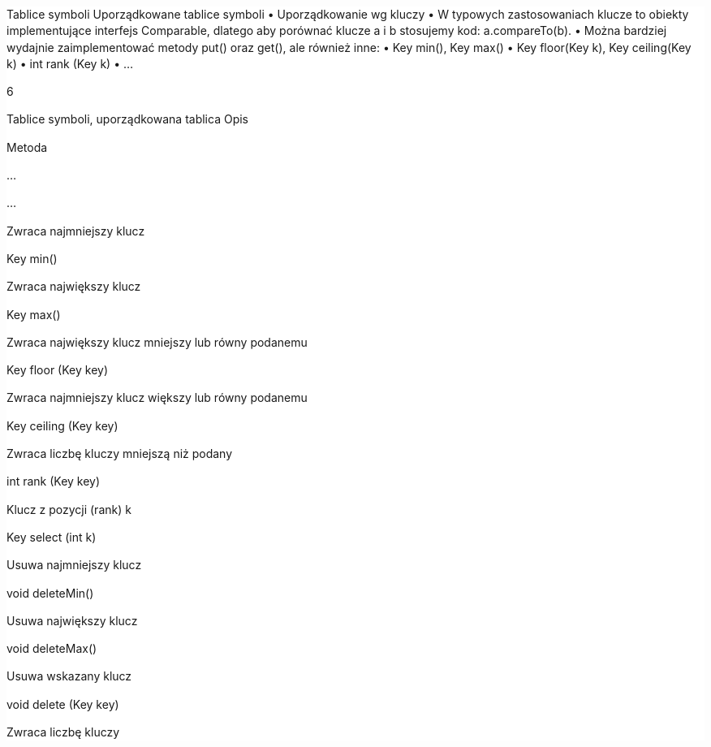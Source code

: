 Tablice symboli
Uporządkowane tablice symboli
• Uporządkowanie wg kluczy
• W typowych zastosowaniach klucze to obiekty implementujące
interfejs Comparable, dlatego aby porównać klucze a i b stosujemy
kod: a.compareTo(b).
• Można bardziej wydajnie zaimplementować metody put() oraz
get(), ale również inne:
• Key min(), Key max()
• Key floor(Key k), Key ceiling(Key k)
• int rank (Key k)
• …

6


Tablice symboli, uporządkowana tablica
Opis

Metoda

…

…

Zwraca najmniejszy klucz

Key min()

Zwraca największy klucz

Key max()

Zwraca największy klucz mniejszy lub równy podanemu

Key floor (Key key)

Zwraca najmniejszy klucz większy lub równy podanemu

Key ceiling (Key key)

Zwraca liczbę kluczy mniejszą niż podany

int rank (Key key)

Klucz z pozycji (rank) k

Key select (int k)

Usuwa najmniejszy klucz

void deleteMin()

Usuwa największy klucz

void deleteMax()

Usuwa wskazany klucz

void delete (Key key)

Zwraca liczbę kluczy
